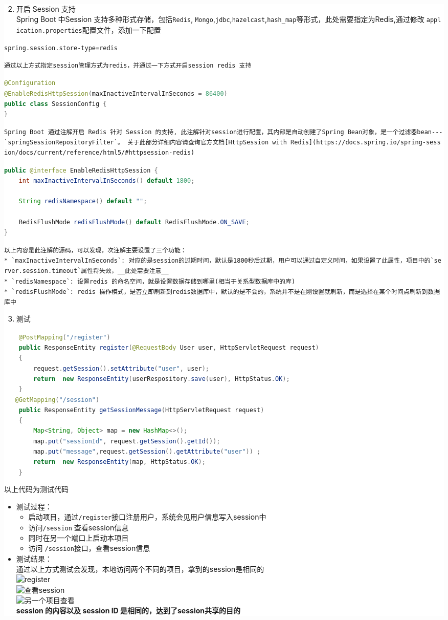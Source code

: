 2. 开启 Session 支持   
    Spring Boot 中Session 支持多种形式存储，包括`Redis`, `Mongo`,`jdbc`,`hazelcast`,`hash_map`等形式，此处需要指定为Redis,通过修改 `application.properties`配置文件，添加一下配置  
```properties
spring.session.store-type=redis
```
    通过以上方式指定session管理方式为redis，并通过一下方式开启session redis 支持  
``` java  
@Configuration
@EnableRedisHttpSession(maxInactiveIntervalInSeconds = 86400)
public class SessionConfig {
}
```
    Spring Boot 通过注解开启 Redis 针对 Session 的支持, 此注解针对session进行配置，其内部是自动创建了Spring Bean对象，是一个过滤器bean--- `springSessionRepositoryFilter`。 关于此部分详细内容请查询官方文档[HttpSession with Redis](https://docs.spring.io/spring-session/docs/current/reference/html5/#httpsession-redis)
```java  
public @interface EnableRedisHttpSession {
    int maxInactiveIntervalInSeconds() default 1800;

    String redisNamespace() default "";

    RedisFlushMode redisFlushMode() default RedisFlushMode.ON_SAVE;
}
```
    以上内容是此注解的源码，可以发现，次注解主要设置了三个功能：  
    * `maxInactiveIntervalInSeconds`: 对应的是session的过期时间，默认是1800秒后过期，用户可以通过自定义时间，如果设置了此属性，项目中的`server.session.timeout`属性将失效，__此处需要注意__  
    * `redisNamespace`: 设置redis 的命名空间，就是设置数据存储到哪里(相当于关系型数据库中的库)  
    * `redisFlushMode`: redis 操作模式，是否立即刷新到redis数据库中，默认的是不会的，系统并不是在刚设置就刷新，而是选择在某个时间点刷新到数据库中   

3. 测试  
```java
    @PostMapping("/register")
    public ResponseEntity register(@RequestBody User user, HttpServletRequest request)
    {
        request.getSession().setAttribute("user", user);
        return  new ResponseEntity(userRespository.save(user), HttpStatus.OK);
    }
   @GetMapping("/session")
    public ResponseEntity getSessionMessage(HttpServletRequest request)
    {
        Map<String, Object> map = new HashMap<>();
        map.put("sessionId", request.getSession().getId());
        map.put("message",request.getSession().getAttribute("user")) ;
        return  new ResponseEntity(map, HttpStatus.OK);
    }
```
以上代码为测试代码  
* 测试过程：  
    * 启动项目，通过`/register`接口注册用户，系统会见用户信息写入session中  
    * 访问`/session` 查看session信息  
    * 同时在另一个端口上启动本项目  
    * 访问 `/session`接口，查看session信息   
* 测试结果：  
    通过以上方式测试会发现，本地访问两个不同的项目，拿到的session是相同的   
    ![register](http://ozjlhf9e0.bkt.clouddn.com/20171206151253585449758.png)  
    ![查看session](http://ozjlhf9e0.bkt.clouddn.com/20171206151253589017135.png)  
    ![另一个项目查看](http://ozjlhf9e0.bkt.clouddn.com/20171206151253592336838.png)   
    __session 的内容以及 session ID 是相同的，达到了session共享的目的__  
